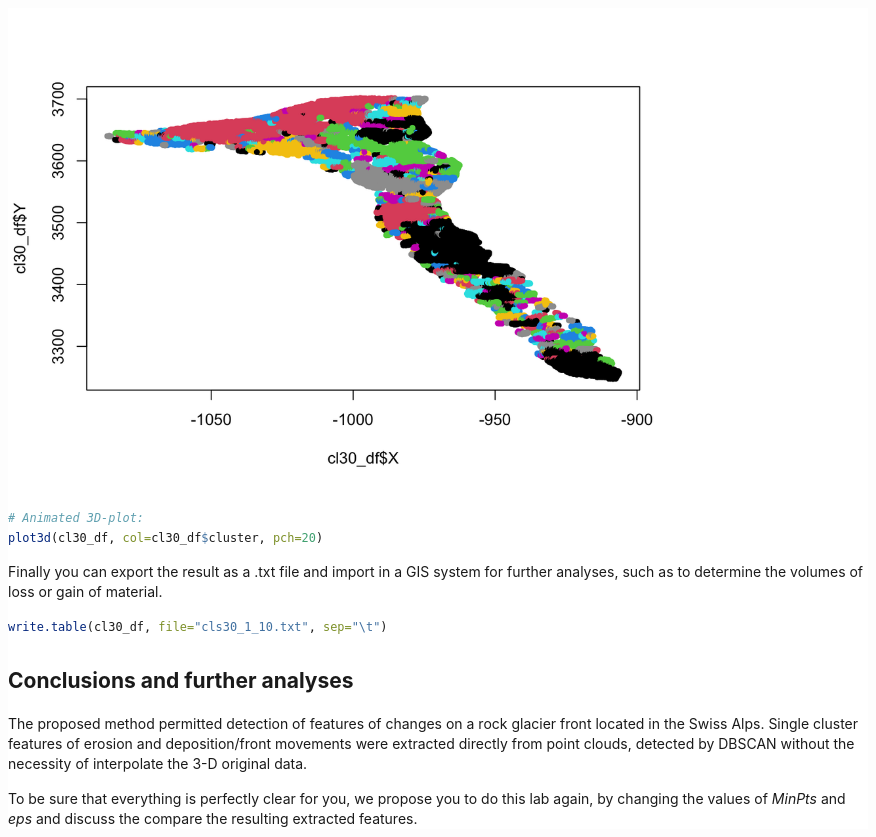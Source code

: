 <img src="04-DBSCAN_files/figure-html/dbscan-1.png" width="672" />

```r
# Animated 3D-plot:
plot3d(cl30_df, col=cl30_df$cluster, pch=20)
```

Finally you can export the result as a .txt file and import in a GIS system for further analyses, such as to determine the volumes of loss or gain of material.


```r
write.table(cl30_df, file="cls30_1_10.txt", sep="\t")
```

## Conclusions and further analyses

The proposed method permitted detection of features of changes on a rock glacier front located in the Swiss Alps.
Single cluster features of erosion and deposition/front movements were extracted directly from point clouds, detected by DBSCAN without the necessity of interpolate the 3-D original data.

To be sure that everything is perfectly clear for you, we propose you to do this lab again, by changing the values of *MinPts* and *eps* and discuss the compare the resulting extracted features.

